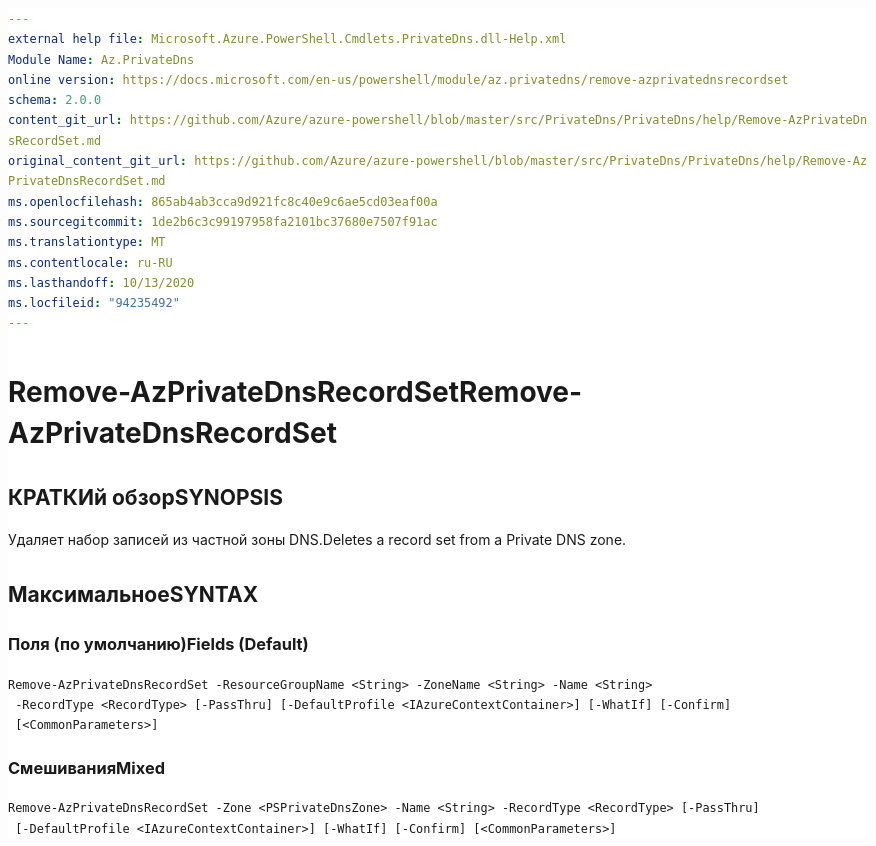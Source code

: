 ```yaml
---
external help file: Microsoft.Azure.PowerShell.Cmdlets.PrivateDns.dll-Help.xml
Module Name: Az.PrivateDns
online version: https://docs.microsoft.com/en-us/powershell/module/az.privatedns/remove-azprivatednsrecordset
schema: 2.0.0
content_git_url: https://github.com/Azure/azure-powershell/blob/master/src/PrivateDns/PrivateDns/help/Remove-AzPrivateDnsRecordSet.md
original_content_git_url: https://github.com/Azure/azure-powershell/blob/master/src/PrivateDns/PrivateDns/help/Remove-AzPrivateDnsRecordSet.md
ms.openlocfilehash: 865ab4ab3cca9d921fc8c40e9c6ae5cd03eaf00a
ms.sourcegitcommit: 1de2b6c3c99197958fa2101bc37680e7507f91ac
ms.translationtype: MT
ms.contentlocale: ru-RU
ms.lasthandoff: 10/13/2020
ms.locfileid: "94235492"
---
```

# <span data-ttu-id="9c9dd-101">Remove-AzPrivateDnsRecordSet</span><span class="sxs-lookup"><span data-stu-id="9c9dd-101">Remove-AzPrivateDnsRecordSet</span></span>

## <span data-ttu-id="9c9dd-102">КРАТКИй обзор</span><span class="sxs-lookup"><span data-stu-id="9c9dd-102">SYNOPSIS</span></span>
<span data-ttu-id="9c9dd-103">Удаляет набор записей из частной зоны DNS.</span><span class="sxs-lookup"><span data-stu-id="9c9dd-103">Deletes a record set from a Private DNS zone.</span></span>

## <span data-ttu-id="9c9dd-104">Максимальное</span><span class="sxs-lookup"><span data-stu-id="9c9dd-104">SYNTAX</span></span>

### <span data-ttu-id="9c9dd-105">Поля (по умолчанию)</span><span class="sxs-lookup"><span data-stu-id="9c9dd-105">Fields (Default)</span></span>
```
Remove-AzPrivateDnsRecordSet -ResourceGroupName <String> -ZoneName <String> -Name <String>
 -RecordType <RecordType> [-PassThru] [-DefaultProfile <IAzureContextContainer>] [-WhatIf] [-Confirm]
 [<CommonParameters>]
```

### <span data-ttu-id="9c9dd-106">Смешивания</span><span class="sxs-lookup"><span data-stu-id="9c9dd-106">Mixed</span></span>
```
Remove-AzPrivateDnsRecordSet -Zone <PSPrivateDnsZone> -Name <String> -RecordType <RecordType> [-PassThru]
 [-DefaultProfile <IAzureContextContainer>] [-WhatIf] [-Confirm] [<CommonParameters>]
```
